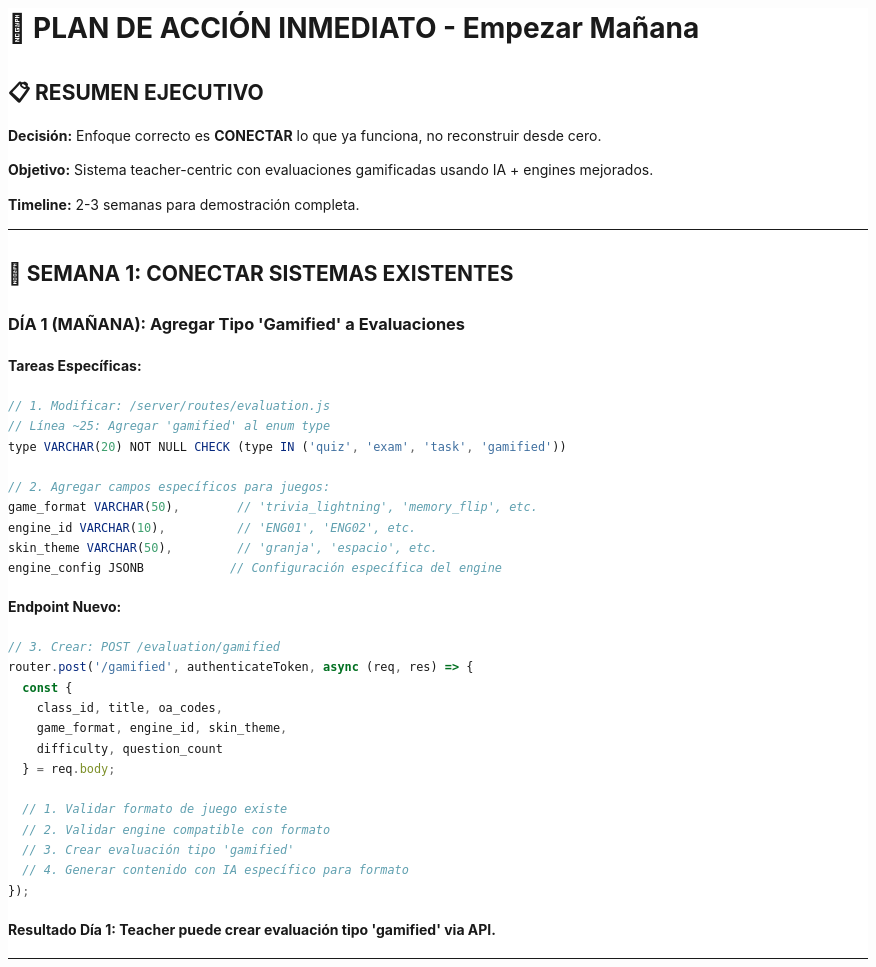 # 🚀 PLAN DE ACCIÓN INMEDIATO - Empezar Mañana

## 📋 **RESUMEN EJECUTIVO**

**Decisión:** Enfoque correcto es **CONECTAR** lo que ya funciona, no reconstruir desde cero.

**Objetivo:** Sistema teacher-centric con evaluaciones gamificadas usando IA + engines mejorados.

**Timeline:** 2-3 semanas para demostración completa.

---

## 🎯 **SEMANA 1: CONECTAR SISTEMAS EXISTENTES**

### **DÍA 1 (MAÑANA): Agregar Tipo 'Gamified' a Evaluaciones**

#### **Tareas Específicas:**
```javascript
// 1. Modificar: /server/routes/evaluation.js
// Línea ~25: Agregar 'gamified' al enum type
type VARCHAR(20) NOT NULL CHECK (type IN ('quiz', 'exam', 'task', 'gamified'))

// 2. Agregar campos específicos para juegos:
game_format VARCHAR(50),        // 'trivia_lightning', 'memory_flip', etc.
engine_id VARCHAR(10),          // 'ENG01', 'ENG02', etc.
skin_theme VARCHAR(50),         // 'granja', 'espacio', etc.
engine_config JSONB            // Configuración específica del engine
```

#### **Endpoint Nuevo:**
```javascript
// 3. Crear: POST /evaluation/gamified
router.post('/gamified', authenticateToken, async (req, res) => {
  const { 
    class_id, title, oa_codes, 
    game_format, engine_id, skin_theme,
    difficulty, question_count 
  } = req.body;
  
  // 1. Validar formato de juego existe
  // 2. Validar engine compatible con formato
  // 3. Crear evaluación tipo 'gamified'
  // 4. Generar contenido con IA específico para formato
});
```

#### **Resultado Día 1:** Teacher puede crear evaluación tipo 'gamified' via API.

---
